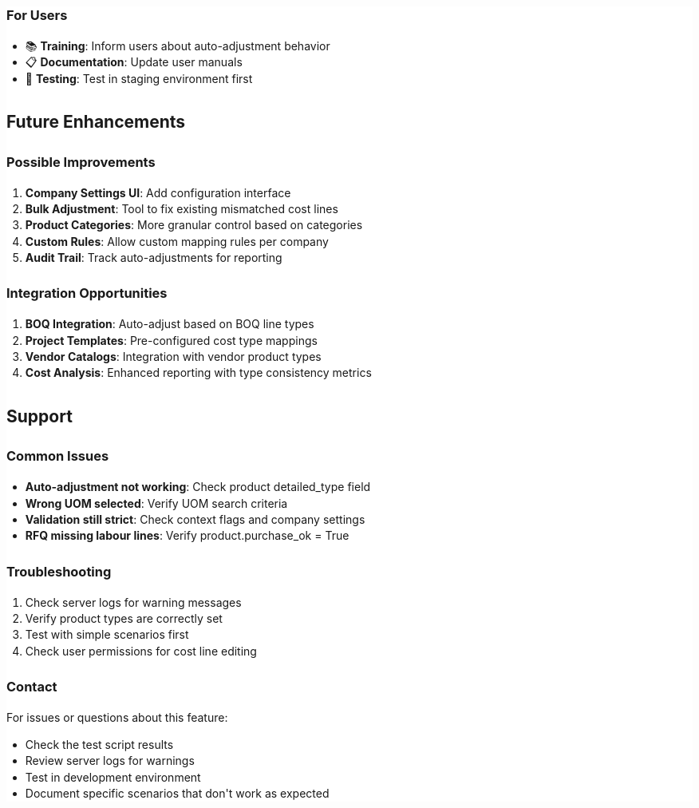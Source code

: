 ### For Users
- 📚 **Training**: Inform users about auto-adjustment behavior
- 📋 **Documentation**: Update user manuals
- 🔧 **Testing**: Test in staging environment first

## Future Enhancements

### Possible Improvements
1. **Company Settings UI**: Add configuration interface
2. **Bulk Adjustment**: Tool to fix existing mismatched cost lines
3. **Product Categories**: More granular control based on categories
4. **Custom Rules**: Allow custom mapping rules per company
5. **Audit Trail**: Track auto-adjustments for reporting

### Integration Opportunities
1. **BOQ Integration**: Auto-adjust based on BOQ line types
2. **Project Templates**: Pre-configured cost type mappings
3. **Vendor Catalogs**: Integration with vendor product types
4. **Cost Analysis**: Enhanced reporting with type consistency metrics

## Support

### Common Issues
- **Auto-adjustment not working**: Check product detailed_type field
- **Wrong UOM selected**: Verify UOM search criteria
- **Validation still strict**: Check context flags and company settings
- **RFQ missing labour lines**: Verify product.purchase_ok = True

### Troubleshooting
1. Check server logs for warning messages
2. Verify product types are correctly set
3. Test with simple scenarios first
4. Check user permissions for cost line editing

### Contact
For issues or questions about this feature:
- Check the test script results
- Review server logs for warnings
- Test in development environment
- Document specific scenarios that don't work as expected